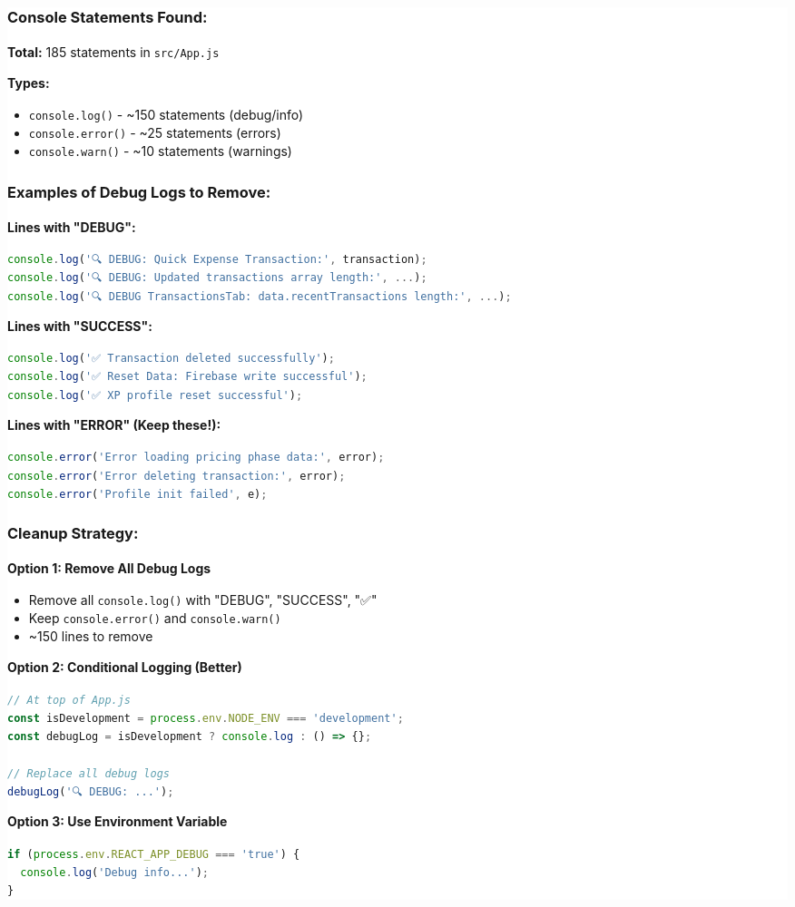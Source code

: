 ### **Console Statements Found:**

**Total:** 185 statements in `src/App.js`

**Types:**
- `console.log()` - ~150 statements (debug/info)
- `console.error()` - ~25 statements (errors)
- `console.warn()` - ~10 statements (warnings)

### **Examples of Debug Logs to Remove:**

**Lines with "DEBUG":**
```javascript
console.log('🔍 DEBUG: Quick Expense Transaction:', transaction);
console.log('🔍 DEBUG: Updated transactions array length:', ...);
console.log('🔍 DEBUG TransactionsTab: data.recentTransactions length:', ...);
```

**Lines with "SUCCESS":**
```javascript
console.log('✅ Transaction deleted successfully');
console.log('✅ Reset Data: Firebase write successful');
console.log('✅ XP profile reset successful');
```

**Lines with "ERROR" (Keep these!):**
```javascript
console.error('Error loading pricing phase data:', error);
console.error('Error deleting transaction:', error);
console.error('Profile init failed', e);
```

### **Cleanup Strategy:**

**Option 1: Remove All Debug Logs**
- Remove all `console.log()` with "DEBUG", "SUCCESS", "✅"
- Keep `console.error()` and `console.warn()`
- ~150 lines to remove

**Option 2: Conditional Logging (Better)**
```javascript
// At top of App.js
const isDevelopment = process.env.NODE_ENV === 'development';
const debugLog = isDevelopment ? console.log : () => {};

// Replace all debug logs
debugLog('🔍 DEBUG: ...');
```

**Option 3: Use Environment Variable**
```javascript
if (process.env.REACT_APP_DEBUG === 'true') {
  console.log('Debug info...');
}
```
